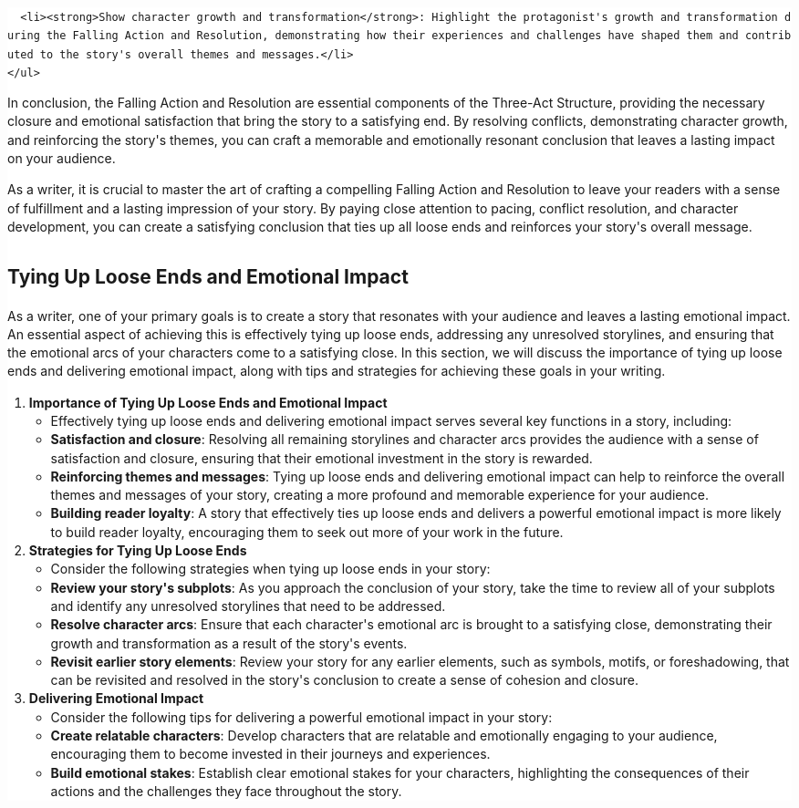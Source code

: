       <li><strong>Show character growth and transformation</strong>: Highlight the protagonist's growth and transformation during the Falling Action and Resolution, demonstrating how their experiences and challenges have shaped them and contributed to the story's overall themes and messages.</li>
    </ul>
  </li>
</ol>
<p>In conclusion, the Falling Action and Resolution are essential components of the Three-Act Structure, providing the necessary closure and emotional satisfaction that bring the story to a satisfying end. By resolving conflicts, demonstrating character growth, and reinforcing the story's themes, you can craft a memorable and emotionally resonant conclusion that leaves a lasting impact on your audience.</p>
<p>As a writer, it is crucial to master the art of crafting a compelling Falling Action and Resolution to leave your readers with a sense of fulfillment and a lasting impression of your story. By paying close attention to pacing, conflict resolution, and character development, you can create a satisfying conclusion that ties up all loose ends and reinforces your story's overall message.</p>

<h2 id="item-tying-up">Tying Up Loose Ends and Emotional Impact</h2>
<p>As a writer, one of your primary goals is to create a story that resonates with your audience and leaves a lasting emotional impact. An essential aspect of achieving this is effectively tying up loose ends, addressing any unresolved storylines, and ensuring that the emotional arcs of your characters come to a satisfying close. In this section, we will discuss the importance of tying up loose ends and delivering emotional impact, along with tips and strategies for achieving these goals in your writing.</p>
<ol>
  <li><strong>Importance of Tying Up Loose Ends and Emotional Impact</strong>
    <ul>
      <li>Effectively tying up loose ends and delivering emotional impact serves several key functions in a story, including:</li>
      <li><strong>Satisfaction and closure</strong>: Resolving all remaining storylines and character arcs provides the audience with a sense of satisfaction and closure, ensuring that their emotional investment in the story is rewarded.</li>
      <li><strong>Reinforcing themes and messages</strong>: Tying up loose ends and delivering emotional impact can help to reinforce the overall themes and messages of your story, creating a more profound and memorable experience for your audience.</li>
      <li><strong>Building reader loyalty</strong>: A story that effectively ties up loose ends and delivers a powerful emotional impact is more likely to build reader loyalty, encouraging them to seek out more of your work in the future.</li>
    </ul>
  </li>
  <li><strong>Strategies for Tying Up Loose Ends</strong>
    <ul>
      <li>Consider the following strategies when tying up loose ends in your story:</li>
      <li><strong>Review your story's subplots</strong>: As you approach the conclusion of your story, take the time to review all of your subplots and identify any unresolved storylines that need to be addressed.</li>
      <li><strong>Resolve character arcs</strong>: Ensure that each character's emotional arc is brought to a satisfying close, demonstrating their growth and transformation as a result of the story's events.</li>
      <li><strong>Revisit earlier story elements</strong>: Review your story for any earlier elements, such as symbols, motifs, or foreshadowing, that can be revisited and resolved in the story's conclusion to create a sense of cohesion and closure.</li>
    </ul>
  </li>
  <li><strong>Delivering Emotional Impact</strong>
    <ul>
      <li>Consider the following tips for delivering a powerful emotional impact in your story:</li>
      <li><strong>Create relatable characters</strong>: Develop characters that are relatable and emotionally engaging to your audience, encouraging them to become invested in their journeys and experiences.</li>
      <li><strong>Build emotional stakes</strong>: Establish clear emotional stakes for your characters, highlighting the consequences of their actions and the challenges they face throughout the story.</li>